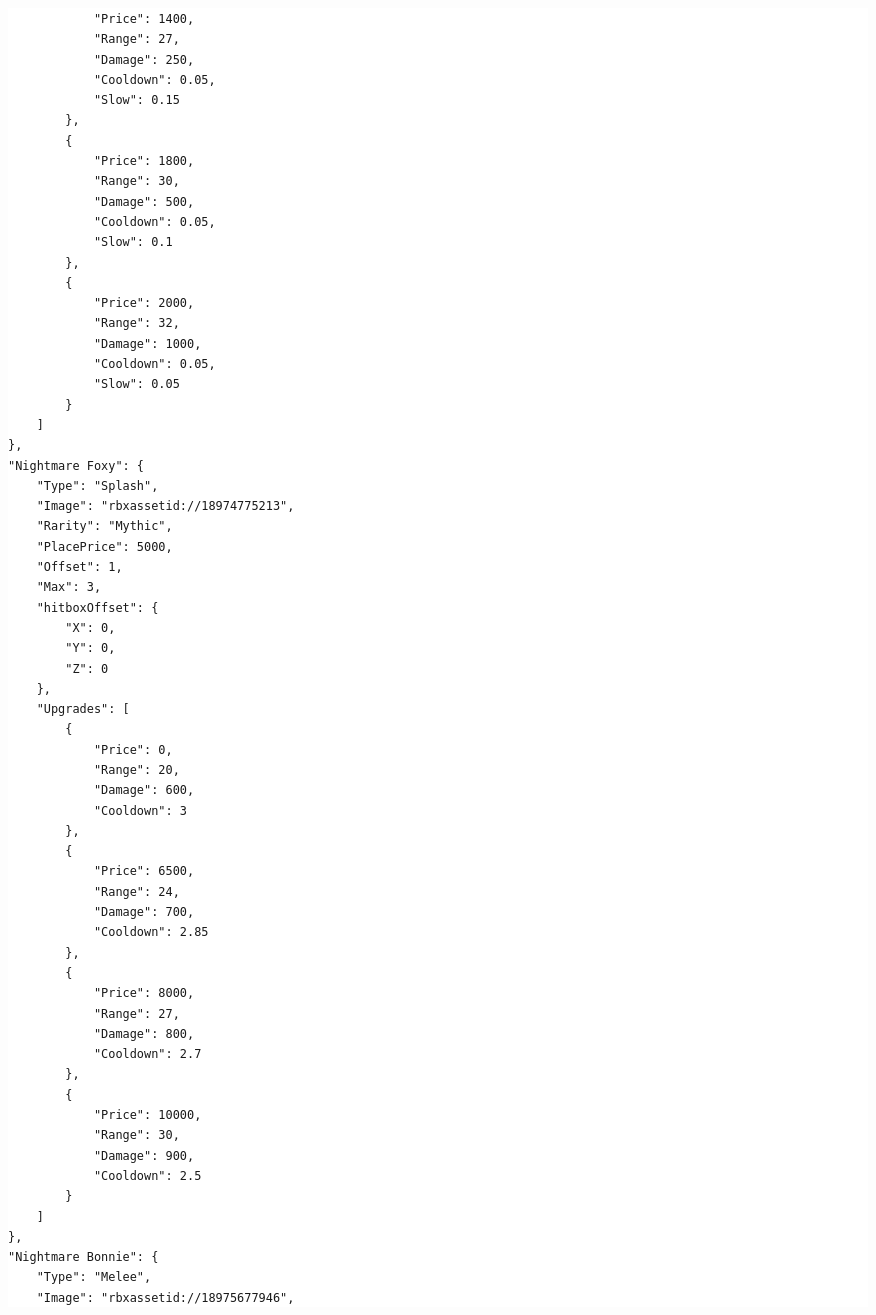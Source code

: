                 "Price": 1400,
                "Range": 27,
                "Damage": 250,
                "Cooldown": 0.05,
                "Slow": 0.15
            },
            {
                "Price": 1800,
                "Range": 30,
                "Damage": 500,
                "Cooldown": 0.05,
                "Slow": 0.1
            },
            {
                "Price": 2000,
                "Range": 32,
                "Damage": 1000,
                "Cooldown": 0.05,
                "Slow": 0.05
            }
        ]
    },
    "Nightmare Foxy": {
        "Type": "Splash",
        "Image": "rbxassetid://18974775213",
        "Rarity": "Mythic",
        "PlacePrice": 5000,
        "Offset": 1,
        "Max": 3,
        "hitboxOffset": {
            "X": 0,
            "Y": 0,
            "Z": 0
        },
        "Upgrades": [
            {
                "Price": 0,
                "Range": 20,
                "Damage": 600,
                "Cooldown": 3
            },
            {
                "Price": 6500,
                "Range": 24,
                "Damage": 700,
                "Cooldown": 2.85
            },
            {
                "Price": 8000,
                "Range": 27,
                "Damage": 800,
                "Cooldown": 2.7
            },
            {
                "Price": 10000,
                "Range": 30,
                "Damage": 900,
                "Cooldown": 2.5
            }
        ]
    },
    "Nightmare Bonnie": {
        "Type": "Melee",
        "Image": "rbxassetid://18975677946",